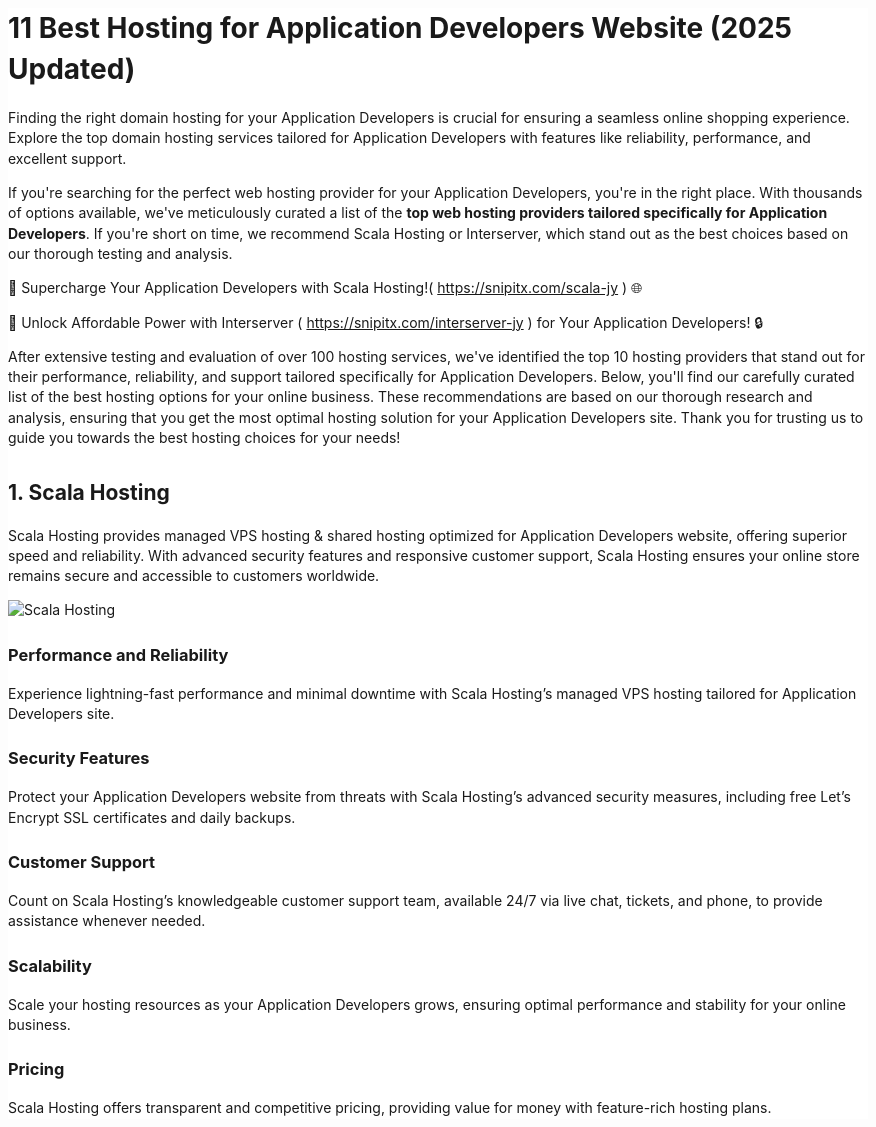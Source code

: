 # 11 Best Hosting for Application Developers Website (2025 Updated)

Finding the right domain hosting for your Application Developers is crucial for ensuring a seamless online shopping experience. Explore the top domain hosting services tailored for Application Developers with features like reliability, performance, and excellent support.

If you're searching for the perfect web hosting provider for your Application Developers, you're in the right place. With thousands of options available, we've meticulously curated a list of the **top web hosting providers tailored specifically for Application Developers**. If you're short on time, we recommend Scala Hosting or Interserver, which stand out as the best choices based on our thorough testing and analysis.

🚀 Supercharge Your Application Developers with Scala Hosting!( https://snipitx.com/scala-jy ) 🌐 

💸 Unlock Affordable Power with Interserver ( https://snipitx.com/interserver-jy ) for Your Application Developers! 🔒

After extensive testing and evaluation of over 100 hosting services, we've identified the top 10 hosting providers that stand out for their performance, reliability, and support tailored specifically for Application Developers. Below, you'll find our carefully curated list of the best hosting options for your online business. These recommendations are based on our thorough research and analysis, ensuring that you get the most optimal hosting solution for your Application Developers site. Thank you for trusting us to guide you towards the best hosting choices for your needs!

## 1. Scala Hosting

Scala Hosting provides managed VPS hosting & shared hosting optimized for Application Developers website, offering superior speed and reliability. With advanced security features and responsive customer support, Scala Hosting ensures your online store remains secure and accessible to customers worldwide.

![Scala Hosting](https://i.imgur.com/uJ5JIK3.png "Scala Web Hosting")

### Performance and Reliability
Experience lightning-fast performance and minimal downtime with Scala Hosting’s managed VPS hosting tailored for Application Developers site.

### Security Features
Protect your Application Developers website from threats with Scala Hosting’s advanced security measures, including free Let’s Encrypt SSL certificates and daily backups.

### Customer Support
Count on Scala Hosting’s knowledgeable customer support team, available 24/7 via live chat, tickets, and phone, to provide assistance whenever needed.

### Scalability
Scale your hosting resources as your Application Developers grows, ensuring optimal performance and stability for your online business.

### Pricing
Scala Hosting offers transparent and competitive pricing, providing value for money with feature-rich hosting plans.
